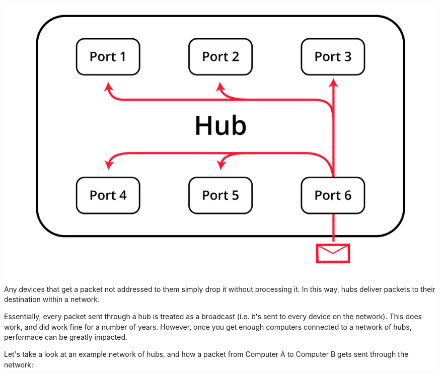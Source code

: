 ![Hub Packet Forwarding](img/switching/hub-packet.svg "Hub Packet Forwarding")

Any devices that get a packet not addressed to them simply drop it without processing it. In this way, hubs deliver packets to their destination within a network.

Essentially, every packet sent through a hub is treated as a broadcast (i.e. it's sent to every device on the network). This does work, and did work fine for a number of years. However, once you get enough computers connected to a network of hubs, performace can be greatly impacted.

Let's take a look at an example network of hubs, and how a packet from Computer A to Computer B gets sent through the network:
